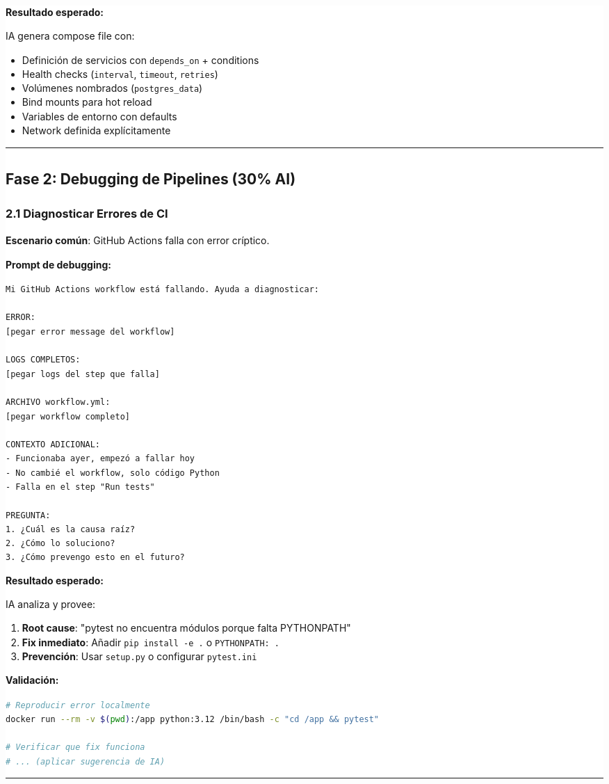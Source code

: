 **Resultado esperado:**

IA genera compose file con:
- Definición de servicios con `depends_on` + conditions
- Health checks (`interval`, `timeout`, `retries`)
- Volúmenes nombrados (`postgres_data`)
- Bind mounts para hot reload
- Variables de entorno con defaults
- Network definida explícitamente

---

## Fase 2: Debugging de Pipelines (30% AI)

### 2.1 Diagnosticar Errores de CI

**Escenario común**: GitHub Actions falla con error críptico.

**Prompt de debugging:**

```
Mi GitHub Actions workflow está fallando. Ayuda a diagnosticar:

ERROR:
[pegar error message del workflow]

LOGS COMPLETOS:
[pegar logs del step que falla]

ARCHIVO workflow.yml:
[pegar workflow completo]

CONTEXTO ADICIONAL:
- Funcionaba ayer, empezó a fallar hoy
- No cambié el workflow, solo código Python
- Falla en el step "Run tests"

PREGUNTA:
1. ¿Cuál es la causa raíz?
2. ¿Cómo lo soluciono?
3. ¿Cómo prevengo esto en el futuro?
```

**Resultado esperado:**

IA analiza y provee:
1. **Root cause**: "pytest no encuentra módulos porque falta PYTHONPATH"
2. **Fix inmediato**: Añadir `pip install -e .` o `PYTHONPATH: .`
3. **Prevención**: Usar `setup.py` o configurar `pytest.ini`

**Validación:**

```bash
# Reproducir error localmente
docker run --rm -v $(pwd):/app python:3.12 /bin/bash -c "cd /app && pytest"

# Verificar que fix funciona
# ... (aplicar sugerencia de IA)
```

---